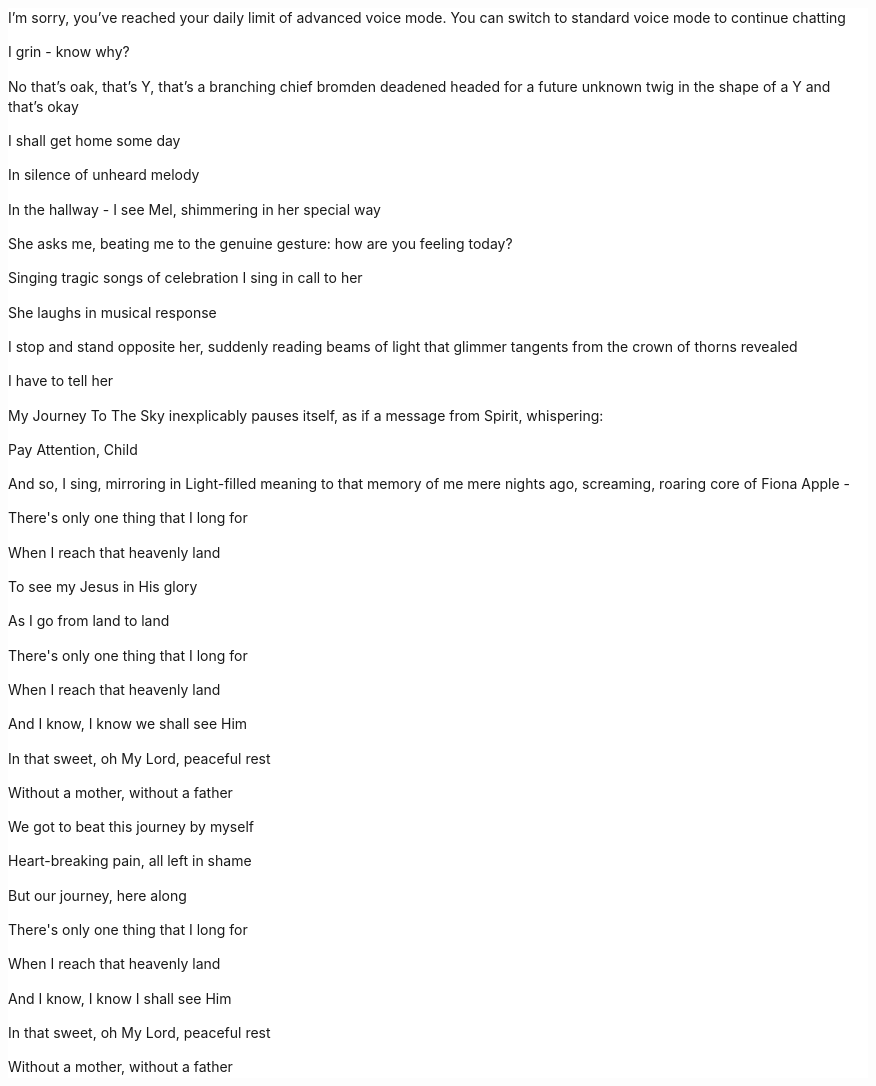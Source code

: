 I’m sorry, you’ve reached your daily limit of advanced voice mode. You can switch to standard voice mode to continue chatting 

I grin - know why?

No that’s oak, that’s Y, that’s a branching chief bromden deadened headed for a future unknown twig in the shape of a Y and that’s okay 

I shall get home some day 

In silence of unheard melody 

In the hallway - I see Mel, shimmering in her special way 

She asks me, beating me to the genuine gesture: how are you feeling today?

Singing tragic songs of celebration I sing in call to her 

She laughs in musical response 

I stop and stand opposite her, suddenly reading beams of light that glimmer tangents from the crown of thorns revealed 

I have to tell her 

My Journey To The Sky inexplicably pauses itself, as if a message from Spirit, whispering:

Pay Attention, Child 

And so, I sing, mirroring in Light-filled meaning to that memory of me mere nights ago, screaming, roaring core of Fiona Apple - 

There's only one thing that I long for

When I reach that heavenly land

To see my Jesus in His glory

As I go from land to land

There's only one thing that I long for

When I reach that heavenly land

And I know, I know we shall see Him

In that sweet, oh My Lord, peaceful rest

Without a mother, without a father

We got to beat this journey by myself

Heart-breaking pain, all left in shame

But our journey, here along

There's only one thing that I long for

When I reach that heavenly land

And I know, I know I shall see Him

In that sweet, oh My Lord, peaceful rest

Without a mother, without a father
